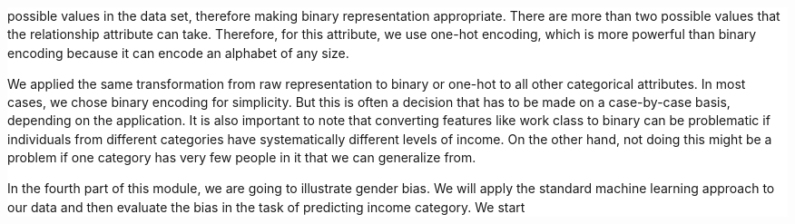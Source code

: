   <span m='376520'>possible</span> <span m='376940'>values</span> <span m='377420'>in</span>
  <span m='377570'>the</span> <span m='377690'>data</span> <span m='378020'>set,</span>
  <span m='378800'>therefore</span> <span m='379190'>making</span> <span m='379550'>binary</span>
  <span m='380000'>representation</span> <span m='380930'>appropriate.</span> <span
  m='383390'>There</span> <span m='383570'>are</span> <span m='383660'>more</span>
  <span m='383810'>than</span> <span m='384020'>two</span> <span m='384260'>possible</span>
  <span m='384650'>values</span> <span m='385160'>that</span> <span m='385340'>the</span>
  <span m='385400'>relationship</span> <span m='386060'>attribute</span> <span m='386630'>can</span>
  <span m='386900'>take.</span> <span m='387920'>Therefore,</span> <span m='388910'>for</span>
  <span m='389090'>this</span> <span m='389360'>attribute,</span> <span m='389960'>we</span>
  <span m='390110'>use</span> <span m='390350'>one-hot</span> <span m='390980'>encoding,</span>
  <span m='392130'>which</span> <span m='392240'>is</span> <span m='392360'>more</span>
  <span m='392570'>powerful</span> <span m='392990'>than</span> <span m='393230'>binary</span>
  <span m='393620'>encoding</span> <span m='394310'>because</span> <span m='394670'>it</span>
  <span m='394820'>can</span> <span m='395030'>encode</span> <span m='395420'>an</span>
  <span m='395570'>alphabet</span> <span m='396170'>of</span> <span m='396380'>any</span>
  <span m='396560'>size.</span> </p><p><span m='399410'>We</span> <span m='399530'>applied</span>
  <span m='399860'>the</span> <span m='399950'>same</span> <span m='400190'>transformation</span>
  <span m='400940'>from</span> <span m='401210'>raw</span> <span m='401430'>representation</span>
  <span m='402170'>to</span> <span m='402320'>binary</span> <span m='402680'>or</span>
  <span m='402800'>one-hot</span> <span m='403400'>to</span> <span m='403550'>all</span>
  <span m='403760'>other</span> <span m='403970'>categorical</span> <span m='404570'>attributes.</span>
  <span m='405740'>In</span> <span m='405890'>most</span> <span m='406130'>cases,</span>
  <span m='407000'>we</span> <span m='407140'>chose</span> <span m='407330'>binary</span>
  <span m='407660'>encoding</span> <span m='408050'>for</span> <span m='408200'>simplicity.</span>
  <span m='408920'>But</span> <span m='409340'>this</span> <span m='409610'>is</span>
  <span m='409760'>often</span> <span m='410090'>a</span> <span m='410180'>decision</span>
  <span m='410630'>that</span> <span m='410780'>has</span> <span m='410990'>to</span>
  <span m='411080'>be</span> <span m='411200'>made</span> <span m='411560'>on</span>
  <span m='411680'>a</span> <span m='411710'>case-by-case</span> <span m='412370'>basis,</span>
  <span m='412920'>depending</span> <span m='413180'>on</span> <span m='413270'>the</span>
  <span m='413360'>application.</span> <span m='414750'>It</span> <span m='414770'>is</span>
  <span m='414890'>also</span> <span m='415070'>important</span> <span m='415570'>to</span>
  <span m='415640'>note</span> <span m='415850'>that</span> <span m='416090'>converting</span>
  <span m='416540'>features</span> <span m='416930'>like</span> <span m='417120'>work</span>
  <span m='417400'>class</span> <span m='417620'>to</span> <span m='417740'>binary</span>
  <span m='418160'>can</span> <span m='418370'>be</span> <span m='418460'>problematic</span>
  <span m='419510'>if</span> <span m='419660'>individuals</span> <span m='420170'>from</span>
  <span m='420350'>different</span> <span m='420710'>categories</span> <span m='421250'>have</span>
  <span m='421460'>systematically</span> <span m='422150'>different</span> <span m='422480'>levels</span>
  <span m='422780'>of</span> <span m='422900'>income.</span> <span m='423800'>On</span>
  <span m='423920'>the</span> <span m='424040'>other</span> <span m='424190'>hand,</span>
  <span m='425060'>not</span> <span m='425150'>doing</span> <span m='425350'>this</span>
  <span m='425570'>might</span> <span m='425720'>be</span> <span m='425840'>a</span>
  <span m='425870'>problem</span> <span m='426410'>if</span> <span m='426560'>one</span>
  <span m='426770'>category</span> <span m='427280'>has</span> <span m='427550'>very</span>
  <span m='427790'>few</span> <span m='427970'>people</span> <span m='428240'>in</span>
  <span m='428330'>it</span> <span m='428780'>that</span> <span m='429020'>we</span>
  <span m='429080'>can</span> <span m='429260'>generalize</span> <span m='429860'>from.</span>
  </p><p><span m='431000'>In</span> <span m='431180'>the</span> <span m='431270'>fourth</span>
  <span m='431600'>part</span> <span m='431960'>of</span> <span m='432110'>this</span>
  <span m='432350'>module,</span> <span m='433440'>we</span> <span m='433460'>are</span>
  <span m='433520'>going</span> <span m='433700'>to</span> <span m='433820'>illustrate</span>
  <span m='434240'>gender</span> <span m='434510'>bias.</span> <span m='435200'>We</span>
  <span m='435630'>will</span> <span m='435770'>apply</span> <span m='436100'>the</span>
  <span m='436190'>standard</span> <span m='436580'>machine</span> <span m='436910'>learning</span>
  <span m='437270'>approach</span> <span m='437630'>to</span> <span m='437780'>our</span>
  <span m='437870'>data</span> <span m='438650'>and</span> <span m='438740'>then</span>
  <span m='438920'>evaluate</span> <span m='439370'>the</span> <span m='439490'>bias</span>
  <span m='439940'>in</span> <span m='440030'>the</span> <span m='440150'>task</span>
  <span m='440540'>of</span> <span m='440660'>predicting</span> <span m='441410'>income</span>
  <span m='441800'>category.</span> <span m='444050'>We</span> <span m='444140'>start</span>